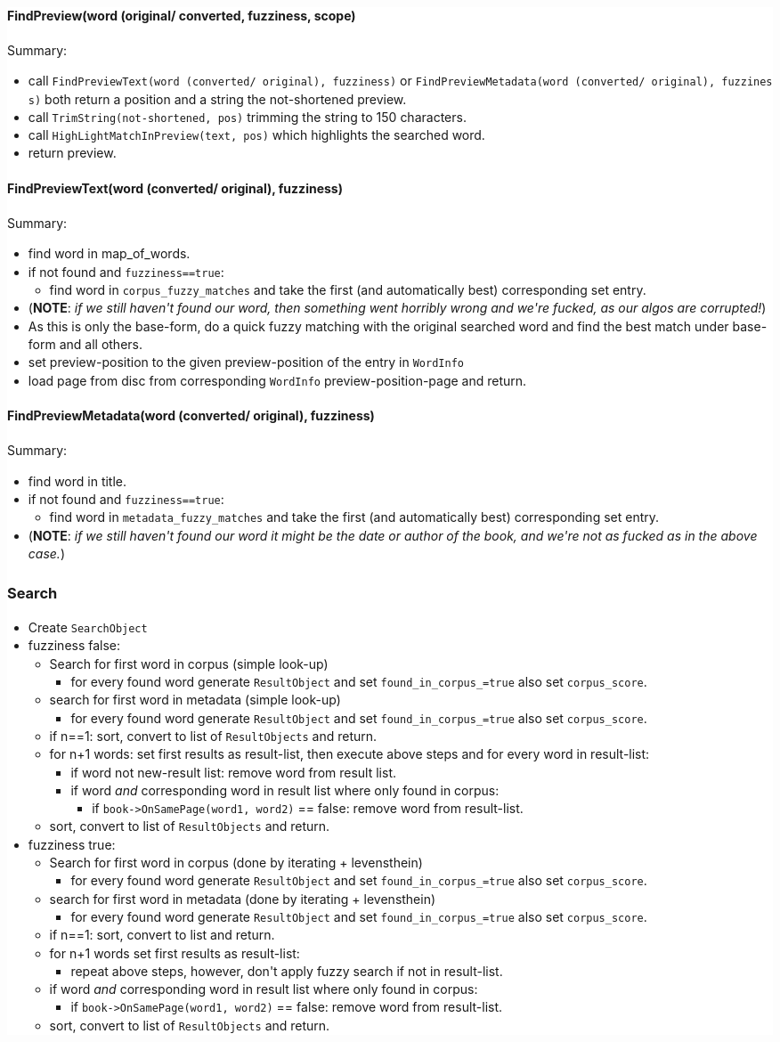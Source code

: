 #### FindPreview(word (original/ converted, fuzziness, scope)
Summary:
- call `FindPreviewText(word (converted/ original), fuzziness)` or `FindPreviewMetadata(word (converted/ original), fuzziness)` both return a position and a string the not-shortened preview.
- call `TrimString(not-shortened, pos)` trimming the string to 150 characters.
- call `HighLightMatchInPreview(text, pos)` which highlights the searched word.
- return preview.

#### FindPreviewText(word (converted/ original), fuzziness)
Summary:
- find word in map_of_words.
- if not found and `fuzziness==true`:
  - find word in `corpus_fuzzy_matches` and take the first (and automatically best)
    corresponding set entry. 
- (__NOTE__: _if we still haven't found our word, then something went
    horribly wrong and we're fucked, as our algos are corrupted!_)
- As this is only the base-form, do a quick fuzzy matching with the original
  searched word and find the best match under base-form and all others.
- set preview-position to the given preview-position of the entry in `WordInfo` 
- load page from disc from corresponding `WordInfo` preview-position-page and
  return.

#### FindPreviewMetadata(word (converted/ original), fuzziness)
Summary:
- find word in title.
- if not found and `fuzziness==true`:
  - find word in `metadata_fuzzy_matches` and take the first (and automatically best)
    corresponding set entry. 
- (__NOTE__: _if we still haven't found our word it might be the date or author
  of the book, and we're not as fucked as in the above case._)

### Search
- Create `SearchObject` 
- fuzziness false:
  - Search for first word in corpus (simple look-up)
    - for every found word generate `ResultObject` and set `found_in_corpus_=true`
    also set `corpus_score`.
  - search for first word in metadata (simple look-up)
    - for every found word generate `ResultObject` and set `found_in_corpus_=true`
      also set `corpus_score`.
  - if n==1: sort, convert to list of `ResultObjects` and return.
  - for n+1 words: set first results as result-list, then execute above steps and for every word in result-list:
    - if word not new-result list: remove word from result list.
    - if word _and_ corresponding word in result list where only found in corpus:
      - if `book->OnSamePage(word1, word2)` == false: remove word from result-list.
  - sort, convert to list of `ResultObjects` and return.
- fuzziness true: 
  - Search for first word in corpus (done by iterating + levensthein)
    - for every found word generate `ResultObject` and set `found_in_corpus_=true`
    also set `corpus_score`.
  - search for first word in metadata (done by iterating + levensthein)
    - for every found word generate `ResultObject` and set `found_in_corpus_=true`
      also set `corpus_score`.
  - if n==1: sort, convert to list and return.
  - for n+1 words set first results as result-list:
    - repeat above steps, however, don't apply fuzzy search if not in
      result-list.
  - if word _and_ corresponding word in result list where only found in corpus:
      - if `book->OnSamePage(word1, word2)` == false: remove word from result-list.
  - sort, convert to list of `ResultObjects` and return.